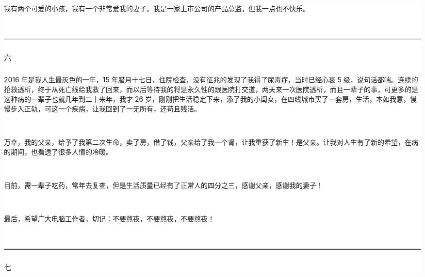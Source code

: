 </p>
<p>
         我有两个可爱的小孩，我有一个非常爱我的妻子。我是一家上市公司的产品总监，但我一点也不快乐。
        </p>
<p>
<br/>
</p>
<hr style="font-family: Lato, Helvetica, Arial, freesans, clean, sans-serif; border-right-width: 0px; border-bottom-width: 0px; border-left-width: 0px; border-top-style: solid; border-top-color: rgb(234, 234, 234); height: 1px; margin-top: 1em; margin-bottom: 1em; color: rgb(51, 51, 51); font-size: 16px; white-space: normal;"/>
<p style="font-family: Lato, Helvetica, Arial, freesans, clean, sans-serif; border: 0px; font-size: 16px; margin-top: 1.5em; margin-bottom: 1.5em; outline: 0px; line-height: 1.5em; color: rgb(51, 51, 51); white-space: normal;">
<span style="font-family: 'Helvetica Neue', Helvetica, 'Hiragino Sans GB', 'Microsoft YaHei', Arial, sans-serif;">
          六
         </span>
<br/>
</p>
<p>
         2016 年是我人生最灰色的一年，15 年腊月十七日，住院检查，没有征兆的发现了我得了尿毒症，当时已经心衰 5 级，说句话都喘。连续的抢救透析，终于从死亡线给我救了回来，而以后等待我的将是永久性的跟医院打交道，两天来一次医院透析，而且一辈子的事，可更多的是这种病的一辈子也就几年到二十来年，我才 26 岁，刚刚把生活稳定下来，添了我的小闺女，在四线城市买了一套房，生活，本如我意，慢慢步入正轨，可这一个疾病，让我回到了一无所有，还苟且残活。
        </p>
<p>
<inherit>
<br/>
</inherit>
</p>
<p>
         万幸，我的父亲，给予了我第二次生命，卖了房，借了钱，父亲给了我一个肾，让我重获了新生！是父亲。让我对人生有了新的希望，在病的期间，也看透了很多人情的冷暖。
        </p>
<p>
<br/>
</p>
<p>
         目前，需一辈子吃药，常年去复查，但是生活质量已经有了正常人的四分之三，感谢父亲，感谢我的妻子！
        </p>
<p>
<inherit>
<br/>
</inherit>
</p>
<p>
         最后，希望广大电脑工作者，切记：不要熬夜，不要熬夜，不要熬夜！
        </p>
<p>
<br/>
</p>
<hr style="margin-top: 1em; margin-bottom: 1em; font-size: 16px; white-space: normal; font-family: Lato, Helvetica, Arial, freesans, clean, sans-serif; border-right-width: 0px; border-bottom-width: 0px; border-left-width: 0px; border-top-style: solid; border-top-color: rgb(234, 234, 234); height: 1px; color: rgb(51, 51, 51);"/>
<p style="margin-top: 1.5em; margin-bottom: 1.5em; font-size: 16px; white-space: normal; font-family: Lato, Helvetica, Arial, freesans, clean, sans-serif; border: 0px; outline: 0px; line-height: 1.5em; color: rgb(51, 51, 51);">
<span style="font-family: 'Helvetica Neue', Helvetica, 'Hiragino Sans GB', 'Microsoft YaHei', Arial, sans-serif;">
          七
         </span>
<br/>
</p>
<p>
